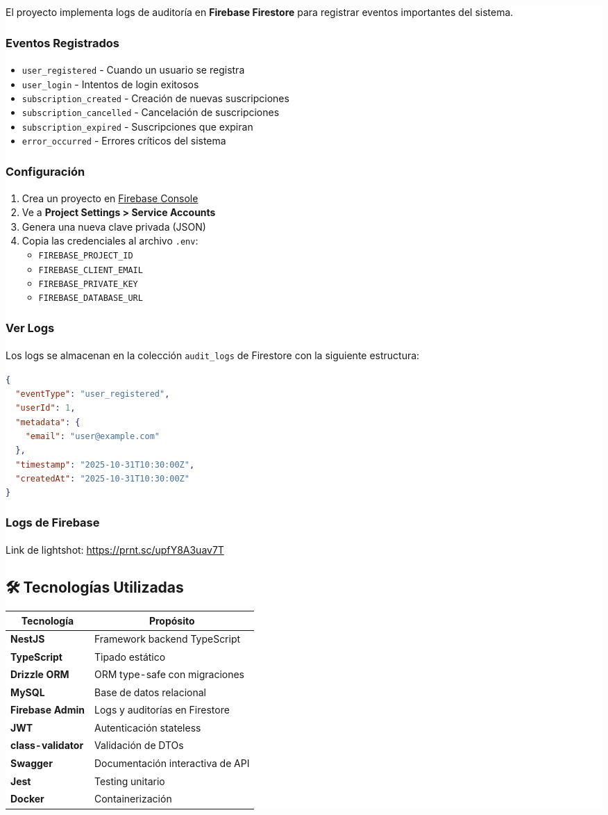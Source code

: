 El proyecto implementa logs de auditoría en **Firebase Firestore** para registrar eventos importantes del sistema.

### Eventos Registrados

- `user_registered` - Cuando un usuario se registra
- `user_login` - Intentos de login exitosos
- `subscription_created` - Creación de nuevas suscripciones
- `subscription_cancelled` - Cancelación de suscripciones
- `subscription_expired` - Suscripciones que expiran
- `error_occurred` - Errores críticos del sistema

### Configuración

1. Crea un proyecto en [Firebase Console](https://console.firebase.google.com/)
2. Ve a **Project Settings > Service Accounts**
3. Genera una nueva clave privada (JSON)
4. Copia las credenciales al archivo `.env`:
   - `FIREBASE_PROJECT_ID`
   - `FIREBASE_CLIENT_EMAIL`
   - `FIREBASE_PRIVATE_KEY`
   - `FIREBASE_DATABASE_URL`

### Ver Logs

Los logs se almacenan en la colección `audit_logs` de Firestore con la siguiente estructura:

```json
{
  "eventType": "user_registered",
  "userId": 1,
  "metadata": {
    "email": "user@example.com"
  },
  "timestamp": "2025-10-31T10:30:00Z",
  "createdAt": "2025-10-31T10:30:00Z"
}
```
### Logs de Firebase

Link de lightshot: https://prnt.sc/upfY8A3uav7T


## 🛠️ Tecnologías Utilizadas

| Tecnología | Propósito |
|------------|-----------|
| **NestJS** | Framework backend TypeScript |
| **TypeScript** | Tipado estático |
| **Drizzle ORM** | ORM type-safe con migraciones |
| **MySQL** | Base de datos relacional |
| **Firebase Admin** | Logs y auditorías en Firestore |
| **JWT** | Autenticación stateless |
| **class-validator** | Validación de DTOs |
| **Swagger** | Documentación interactiva de API |
| **Jest** | Testing unitario |
| **Docker** | Containerización |
